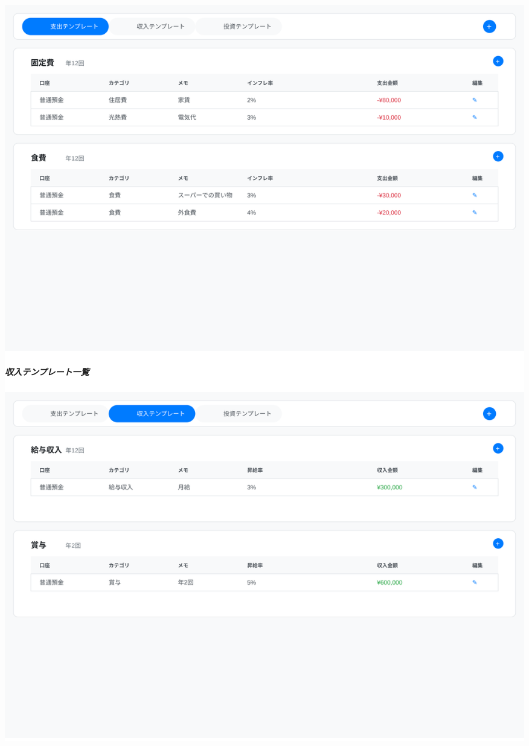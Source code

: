 [![支出テンプレート一覧](./templates.svg)](./templates.svg)

##### 収入テンプレート一覧
[![収入テンプレート一覧](./income-templates.svg)](./income-templates.svg)
